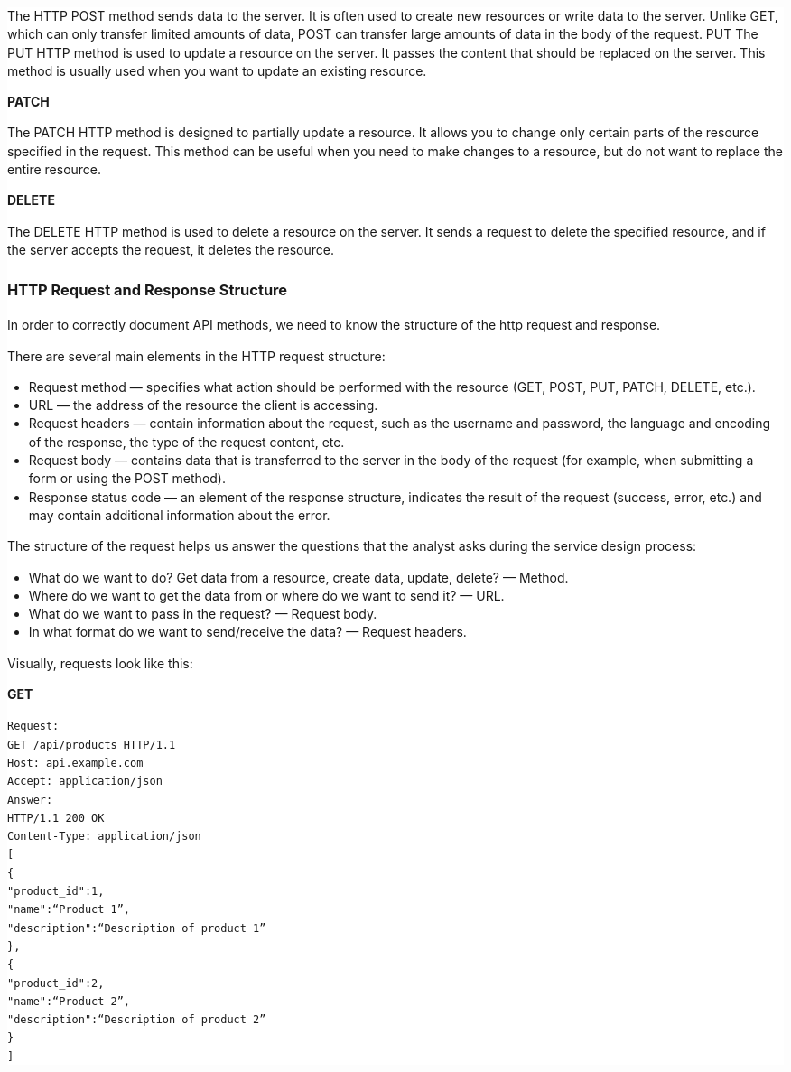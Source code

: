 The HTTP POST method sends data to the server. It is often used to create new resources or write data to the server. Unlike GET, which can only transfer limited amounts of data, POST can transfer large amounts of data in the body of the request. PUT The PUT HTTP method is used to update a resource on the server. It passes the content that should be replaced on the server. This method is usually used when you want to update an existing resource.

**PATCH**

The PATCH HTTP method is designed to partially update a resource. It allows you to change only certain parts of the resource specified in the request. This method can be useful when you need to make changes to a resource, but do not want to replace the entire resource.

**DELETE**

The DELETE HTTP method is used to delete a resource on the server. It sends
a request to delete the specified resource, and if the server accepts the request, it
deletes the resource.

### HTTP Request and Response Structure

In order to correctly document API methods, we need to know the structure of the
http request and response.

There are several main elements in the HTTP request structure:

- Request method — specifies what action should be performed with the
  resource (GET, POST, PUT, PATCH, DELETE, etc.).
- URL — the address of the resource the client is accessing.
- Request headers — contain information about the request, such as the username
  and password, the language and encoding of the response, the type of the request content, etc.
- Request body — contains data that is transferred to the server in the body of the request (for example, when submitting a form or using the POST method).
- Response status code — an element of the response structure, indicates the result of the request (success, error, etc.) and may contain additional information about the error.

The structure of the request helps us answer the questions that the analyst asks during the service design process:

- What do we want to do? Get data from a resource, create data, update, delete? — Method.
- Where do we want to get the data from or where do we want to send it? — URL.
- What do we want to pass in the request? — Request body.
- In what format do we want to send/receive the data? — Request headers.

Visually, requests look like this:

**GET**

```
Request:
GET /api/products HTTP/1.1
Host: api.example.com
Accept: application/json
Answer:
HTTP/1.1 200 OK
Content-Type: application/json
[
{
"product_id":1,
"name":“Product 1”,
"description":“Description of product 1”
},
{
"product_id":2,
"name":“Product 2”,
"description":“Description of product 2”
}
]
```
